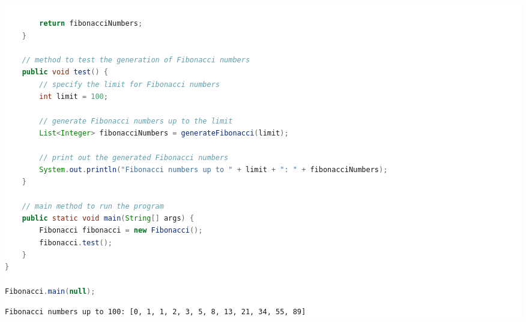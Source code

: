 ```java

        return fibonacciNumbers;
    }

    // method to test the generation of Fibonacci numbers
    public void test() {
        // specify the limit for Fibonacci numbers
        int limit = 100;

        // generate Fibonacci numbers up to the limit
        List<Integer> fibonacciNumbers = generateFibonacci(limit);

        // print out the generated Fibonacci numbers
        System.out.println("Fibonacci numbers up to " + limit + ": " + fibonacciNumbers);
    }

    // main method to run the program
    public static void main(String[] args) {
        Fibonacci fibonacci = new Fibonacci();
        fibonacci.test();
    }
}

Fibonacci.main(null);
```

    Fibonacci numbers up to 100: [0, 1, 1, 2, 3, 5, 8, 13, 21, 34, 55, 89]

